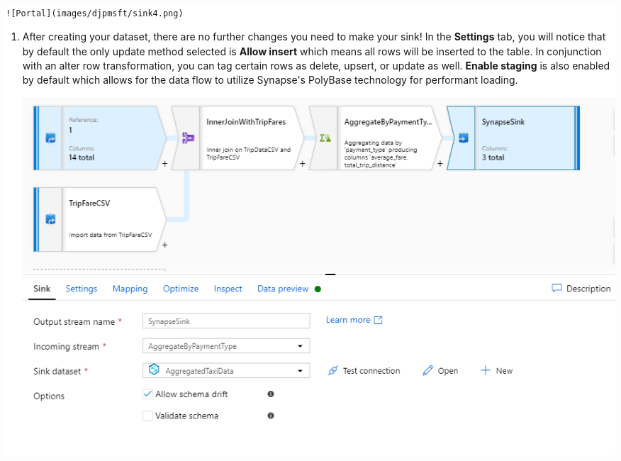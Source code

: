     ![Portal](images/djpmsft/sink4.png)
1. After creating your dataset, there are no further changes you need to make your sink! In the **Settings** tab, you will notice that by default the only update method selected is **Allow insert** which means all rows will be inserted to the table. In conjunction with an alter row transformation, you can tag certain rows as delete, upsert, or update as well. **Enable staging** is also enabled by default which allows for the data flow to utilize Synapse's PolyBase technology for performant loading.

    ![Portal](images/djpmsft/sink5.png)

